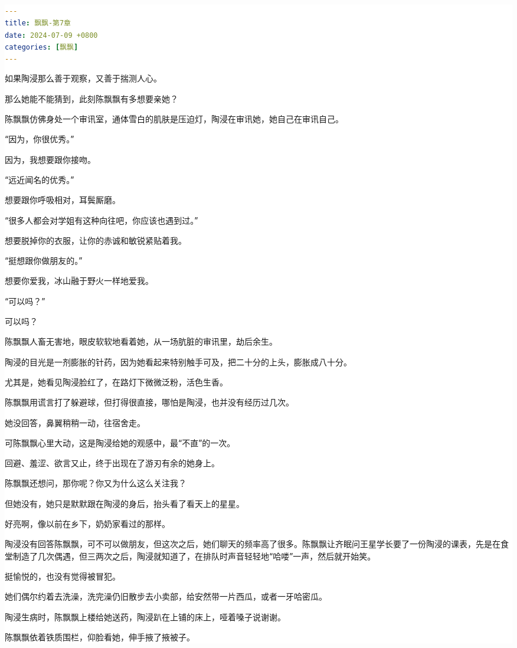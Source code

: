 ```yaml
---
title: 飘飘-第7章
date: 2024-07-09 +0800
categories: [飘飘]
---
```


如果陶浸那么善于观察，又善于揣测人心。

那么她能不能猜到，此刻陈飘飘有多想要亲她？

陈飘飘仿佛身处一个审讯室，通体雪白的肌肤是压迫灯，陶浸在审讯她，她自己在审讯自己。

“因为，你很优秀。”

因为，我想要跟你接吻。

“远近闻名的优秀。”

想要跟你呼吸相对，耳鬓厮磨。

“很多人都会对学姐有这种向往吧，你应该也遇到过。”

想要脱掉你的衣服，让你的赤诚和敏锐紧贴着我。

“挺想跟你做朋友的。”

想要你爱我，冰山融于野火一样地爱我。

“可以吗？”

可以吗？

陈飘飘人畜无害地，眼皮软软地看着她，从一场肮脏的审讯里，劫后余生。

陶浸的目光是一剂膨胀的针药，因为她看起来特别触手可及，把二十分的上头，膨胀成八十分。

尤其是，她看见陶浸脸红了，在路灯下微微泛粉，活色生香。

陈飘飘用谎言打了躲避球，但打得很直接，哪怕是陶浸，也并没有经历过几次。

她没回答，鼻翼稍稍一动，往宿舍走。

可陈飘飘心里大动，这是陶浸给她的观感中，最“不直”的一次。

回避、羞涩、欲言又止，终于出现在了游刃有余的她身上。

陈飘飘还想问，那你呢？你又为什么这么关注我？

但她没有，她只是默默跟在陶浸的身后，抬头看了看天上的星星。

好亮啊，像以前在乡下，奶奶家看过的那样。

陶浸没有回答陈飘飘，可不可以做朋友，但这次之后，她们聊天的频率高了很多。陈飘飘让齐眠问王星学长要了一份陶浸的课表，先是在食堂制造了几次偶遇，但三两次之后，陶浸就知道了，在排队时声音轻轻地“哈喽”一声，然后就开始笑。

挺愉悦的，也没有觉得被冒犯。

她们偶尔约着去洗澡，洗完澡仍旧散步去小卖部，给安然带一片西瓜，或者一牙哈密瓜。

陶浸生病时，陈飘飘上楼给她送药，陶浸趴在上铺的床上，哑着嗓子说谢谢。

陈飘飘依着铁质围栏，仰脸看她，伸手掖了掖被子。
